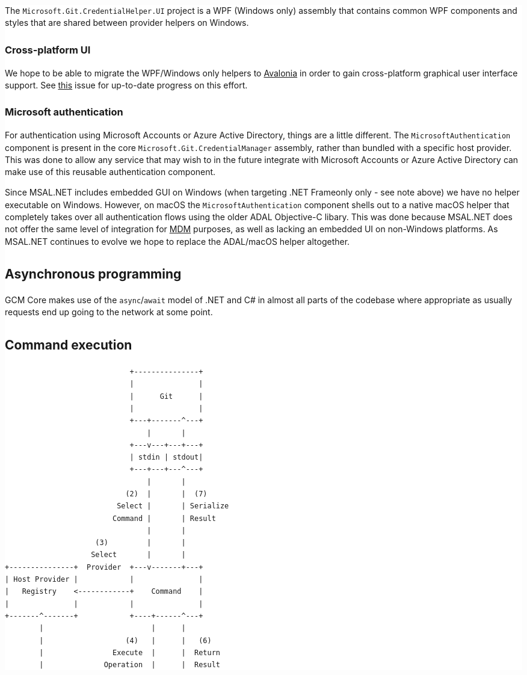 The `Microsoft.Git.CredentialHelper.UI` project is a WPF (Windows only) assembly
that contains common WPF components and styles that are shared between provider
helpers on Windows.

### Cross-platform UI

We hope to be able to migrate the WPF/Windows only helpers to [Avalonia](https://avaloniaui.net/)
in order to gain cross-platform graphical user interface support. See [this](https://github.com/microsoft/Git-Credential-Manager-Core/issues/136)
issue for up-to-date progress on this effort.

### Microsoft authentication

For authentication using Microsoft Accounts or Azure Active Directory, things
are a little different. The `MicrosoftAuthentication` component is present in
the core `Microsoft.Git.CredentialManager` assembly, rather than bundled with a
specific host provider. This was done to allow any service that may wish to in
the future integrate with Microsoft Accounts or Azure Active Directory can make
use of this reusable authentication component.

Since MSAL.NET includes embedded GUI on Windows (when targeting .NET Frameonly
only - see note above) we have no helper executable on Windows. However, on
macOS the `MicrosoftAuthentication` component shells out to a native macOS
helper that completely takes over all authentication flows using the older ADAL
Objective-C libary. This was done because MSAL.NET does not offer the same level
of integration for [MDM](https://en.wikipedia.org/wiki/Mobile_device_management)
purposes, as well as lacking an embedded UI on non-Windows platforms. As
MSAL.NET continues to evolve we hope to replace the ADAL/macOS helper
altogether.

## Asynchronous programming

GCM Core makes use of the `async`/`await` model of .NET and C# in almost all
parts of the codebase where appropriate as usually requests end up going to the
network at some point.

## Command execution

```text
                             +---------------+
                             |               |
                             |      Git      |
                             |               |
                             +---+-------^---+
                                 |       |
                             +---v---+---+---+
                             | stdin | stdout|
                             +---+---+---^---+
                                 |       |
                            (2)  |       |  (7)
                          Select |       | Serialize
                         Command |       | Result
                                 |       |
                     (3)         |       |
                    Select       |       |
+---------------+  Provider  +---v-------+---+
| Host Provider |            |               |
|   Registry    <------------+    Command    |
|               |            |               |
+-------^-------+            +----+------^---+
        |                         |      |
        |                   (4)   |      |   (6)
        |                Execute  |      |  Return
        |              Operation  |      |  Result
```
